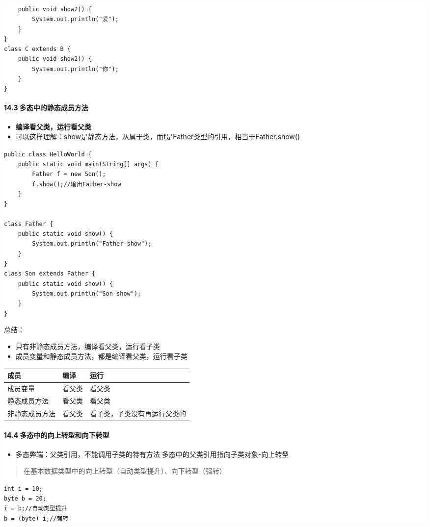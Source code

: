 ```
    public void show2() {
        System.out.println("爱");
    }
}
class C extends B {
    public void show2() {
        System.out.println("你");
    }
}
```

#### 14.3 多态中的静态成员方法
- **编译看父类，运行看父类**
- 可以这样理解：show是静态方法，从属于类，而f是Father类型的引用，相当于Father.show()
```
public class HelloWorld {
    public static void main(String[] args) {
        Father f = new Son();
        f.show();//输出Father-show
    }
}

class Father {
    public static void show() {
        System.out.println("Father-show");
    }
}
class Son extends Father {
    public static void show() {
        System.out.println("Son-show");
    }
}
```

总结：
- 只有非静态成员方法，编译看父类，运行看子类
- 成员变量和静态成员方法，都是编译看父类，运行看子类

|成员|编译|运行|
|:--|:--|:---|
|成员变量|看父类|看父类|
|静态成员方法|看父类|看父类|
|非静态成员方法|看父类|看子类，子类没有再运行父类的|

#### 14.4 多态中的向上转型和向下转型
- 多态弊端：父类引用，不能调用子类的特有方法
多态中的父类引用指向子类对象-向上转型

> 在基本数据类型中的向上转型（自动类型提升）、向下转型（强转）

```
int i = 10;
byte b = 20;
i = b;//自动类型提升
b = (byte) i;//强转
```
